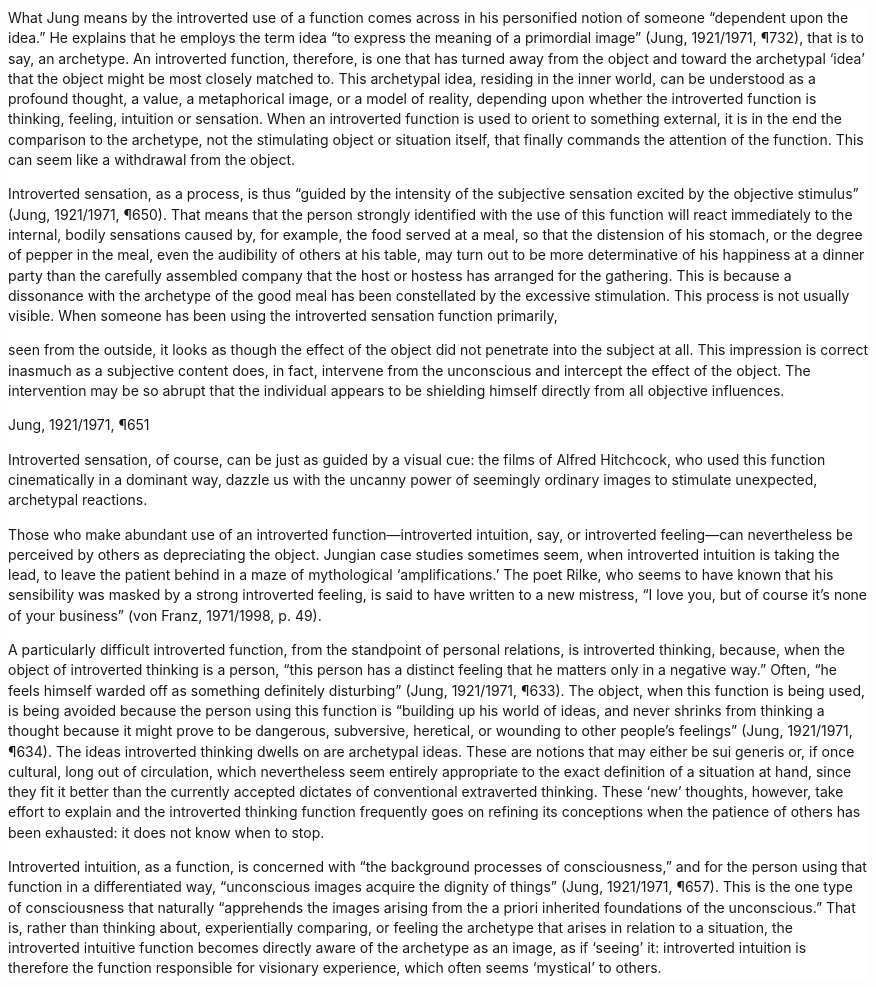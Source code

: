 What Jung means by the introverted use of a function comes across in his personified notion of someone “dependent upon the idea.” He explains that he employs the term idea “to express the meaning of a primordial image” (Jung, 1921/1971, ¶732), that is to say, an archetype. An introverted function, therefore, is one that has turned away from the object and toward the archetypal ‘idea’ that the object might be most closely matched to. This archetypal idea, residing in the inner world, can be understood as a profound thought, a value, a metaphorical image, or a model of reality, depending upon whether the introverted function is thinking, feeling, intuition or sensation. When an introverted function is used to orient to something external, it is in the end the comparison to the archetype, not the stimulating object or situation itself, that finally commands the attention of the function. This can seem like a withdrawal from the object.

Introverted sensation, as a process, is thus “guided by the intensity of the subjective sensation excited by the objective stimulus” (Jung, 1921/1971, ¶650). That means that the person strongly identified with the use of this function will react immediately to the internal, bodily sensations caused by, for example, the food served at a meal, so that the distension of his stomach, or the degree of pepper in the meal, even the audibility of others at his table, may turn out to be more determinative of his happiness at a dinner party than the carefully assembled company that the host or hostess has arranged for the gathering. This is because a dissonance with the archetype of the good meal has been constellated by the excessive stimulation. This process is not usually visible. When someone has been using the introverted sensation function primarily,

seen from the outside, it looks as though the effect of the object did not penetrate into the subject at all. This impression is correct inasmuch as a subjective content does, in fact, intervene from the unconscious and intercept the effect of the object. The intervention may be so abrupt that the individual appears to be shielding himself directly from all objective influences.

Jung, 1921/1971, ¶651

Introverted sensation, of course, can be just as guided by a visual cue: the films of Alfred Hitchcock, who used this function cinematically in a dominant way, dazzle us with the uncanny power of seemingly ordinary images to stimulate unexpected, archetypal reactions.

Those who make abundant use of an introverted function—introverted intuition, say, or introverted feeling—can nevertheless be perceived by others as depreciating the object. Jungian case studies sometimes seem, when introverted intuition is taking the lead, to leave the patient behind in a maze of mythological ‘amplifications.’ The poet Rilke, who seems to have known that his sensibility was masked by a strong introverted feeling, is said to have written to a new mistress, “I love you, but of course it’s none of your business” (von Franz, 1971/1998, p. 49).

A particularly difficult introverted function, from the standpoint of personal relations, is introverted thinking, because, when the object of introverted thinking is a person, “this person has a distinct feeling that he matters only in a negative way.” Often, “he feels himself warded off as something definitely disturbing” (Jung, 1921/1971, ¶633). The object, when this function is being used, is being avoided because the person using this function is “building up his world of ideas, and never shrinks from thinking a thought because it might prove to be dangerous, subversive, heretical, or wounding to other people’s feelings” (Jung, 1921/1971, ¶634). The ideas introverted thinking dwells on are archetypal ideas. These are notions that may either be sui generis or, if once cultural, long out of circulation, which nevertheless seem entirely appropriate to the exact definition of a situation at hand, since they fit it better than the currently accepted dictates of conventional extraverted thinking. These ‘new’ thoughts, however, take effort to explain and the introverted thinking function frequently goes on refining its conceptions when the patience of others has been exhausted: it does not know when to stop.

Introverted intuition, as a function, is concerned with “the background processes of consciousness,” and for the person using that function in a differentiated way, “unconscious images acquire the dignity of things” (Jung, 1921/1971, ¶657). This is the one type of consciousness that naturally “apprehends the images arising from the a priori inherited foundations of the unconscious.” That is, rather than thinking about, experientially comparing, or feeling the archetype that arises in relation to a situation, the introverted intuitive function becomes directly aware of the archetype as an image, as if ‘seeing’ it: introverted intuition is therefore the function responsible for visionary experience, which often seems ‘mystical’ to others.
